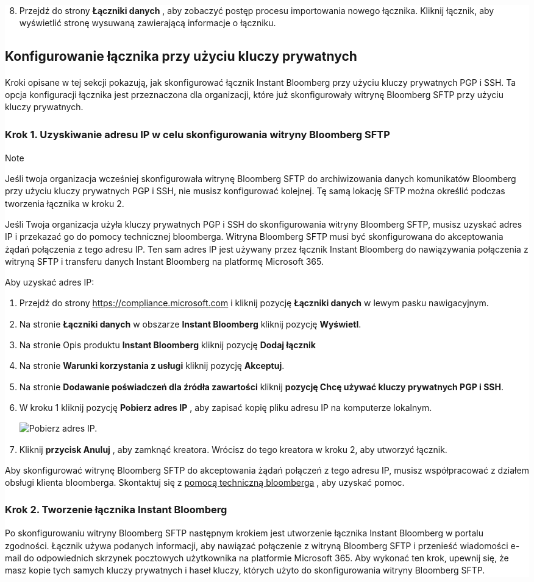 8. Przejdź do strony **Łączniki danych** , aby zobaczyć postęp procesu importowania nowego łącznika. Kliknij łącznik, aby wyświetlić stronę wysuwaną zawierającą informacje o łączniku.

## <a name="set-up-a-connector-using-private-keys"></a>Konfigurowanie łącznika przy użyciu kluczy prywatnych

Kroki opisane w tej sekcji pokazują, jak skonfigurować łącznik Instant Bloomberg przy użyciu kluczy prywatnych PGP i SSH. Ta opcja konfiguracji łącznika jest przeznaczona dla organizacji, które już skonfigurowały witrynę Bloomberg SFTP przy użyciu kluczy prywatnych.

### <a name="step-1-obtain-an-ip-address-to-configure-the-bloomberg-sftp-site"></a>Krok 1. Uzyskiwanie adresu IP w celu skonfigurowania witryny Bloomberg SFTP

> [!NOTE]
> Jeśli twoja organizacja wcześniej skonfigurowała witrynę Bloomberg SFTP do archiwizowania danych komunikatów Bloomberg przy użyciu kluczy prywatnych PGP i SSH, nie musisz konfigurować kolejnej. Tę samą lokację SFTP można określić podczas tworzenia łącznika w kroku 2.

Jeśli Twoja organizacja użyła kluczy prywatnych PGP i SSH do skonfigurowania witryny Bloomberg SFTP, musisz uzyskać adres IP i przekazać go do pomocy technicznej bloomberga. Witryna Bloomberg SFTP musi być skonfigurowana do akceptowania żądań połączenia z tego adresu IP. Ten sam adres IP jest używany przez łącznik Instant Bloomberg do nawiązywania połączenia z witryną SFTP i transferu danych Instant Bloomberg na platformę Microsoft 365.

Aby uzyskać adres IP:

1. Przejdź do strony <https://compliance.microsoft.com> i kliknij pozycję **Łączniki danych** w lewym pasku nawigacyjnym.

2. Na stronie **Łączniki danych** w obszarze **Instant Bloomberg** kliknij pozycję **Wyświetl**.

3. Na stronie Opis produktu **Instant Bloomberg** kliknij pozycję **Dodaj łącznik**

4. Na stronie **Warunki korzystania z usługi** kliknij pozycję **Akceptuj**.

5. Na stronie **Dodawanie poświadczeń dla źródła zawartości** kliknij **pozycję Chcę używać kluczy prywatnych PGP i SSH**.

6. W kroku 1 kliknij pozycję **Pobierz adres IP** , aby zapisać kopię pliku adresu IP na komputerze lokalnym.

   ![Pobierz adres IP.](../media/InstantBloombergConnectorIPAddress.png)

7. Kliknij **przycisk Anuluj** , aby zamknąć kreatora. Wrócisz do tego kreatora w kroku 2, aby utworzyć łącznik.

Aby skonfigurować witrynę Bloomberg SFTP do akceptowania żądań połączeń z tego adresu IP, musisz współpracować z działem obsługi klienta bloomberga. Skontaktuj się z [pomocą techniczną bloomberga](https://service.bloomberg.com/portal/sessions/new?utm_source=bloomberg-menu&utm_medium=csc) , aby uzyskać pomoc.

### <a name="step-2-create-an-instant-bloomberg-connector"></a>Krok 2. Tworzenie łącznika Instant Bloomberg

Po skonfigurowaniu witryny Bloomberg SFTP następnym krokiem jest utworzenie łącznika Instant Bloomberg w portalu zgodności. Łącznik używa podanych informacji, aby nawiązać połączenie z witryną Bloomberg SFTP i przenieść wiadomości e-mail do odpowiednich skrzynek pocztowych użytkownika na platformie Microsoft 365. Aby wykonać ten krok, upewnij się, że masz kopie tych samych kluczy prywatnych i haseł kluczy, których użyto do skonfigurowania witryny Bloomberg SFTP.
